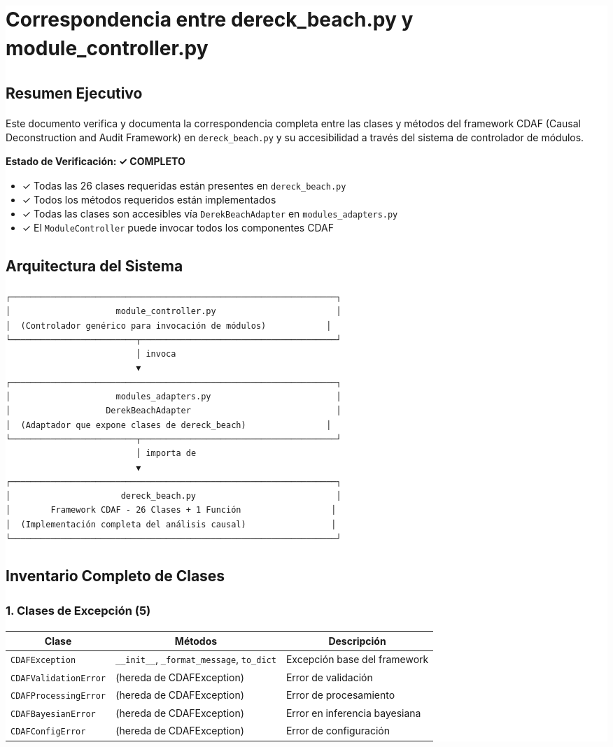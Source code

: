 # Correspondencia entre dereck_beach.py y module_controller.py

## Resumen Ejecutivo

Este documento verifica y documenta la correspondencia completa entre las clases y métodos del framework CDAF (Causal Deconstruction and Audit Framework) en `dereck_beach.py` y su accesibilidad a través del sistema de controlador de módulos.

**Estado de Verificación: ✓ COMPLETO**

- ✓ Todas las 26 clases requeridas están presentes en `dereck_beach.py`
- ✓ Todos los métodos requeridos están implementados
- ✓ Todas las clases son accesibles vía `DerekBeachAdapter` en `modules_adapters.py`
- ✓ El `ModuleController` puede invocar todos los componentes CDAF

## Arquitectura del Sistema

```
┌─────────────────────────────────────────────────────────────────┐
│                     module_controller.py                        │
│  (Controlador genérico para invocación de módulos)            │
└─────────────────────────┬───────────────────────────────────────┘
                          │ invoca
                          ▼
┌─────────────────────────────────────────────────────────────────┐
│                     modules_adapters.py                         │
│                   DerekBeachAdapter                             │
│  (Adaptador que expone clases de dereck_beach)                │
└─────────────────────────┬───────────────────────────────────────┘
                          │ importa de
                          ▼
┌─────────────────────────────────────────────────────────────────┐
│                      dereck_beach.py                            │
│        Framework CDAF - 26 Clases + 1 Función                  │
│  (Implementación completa del análisis causal)                 │
└─────────────────────────────────────────────────────────────────┘
```

## Inventario Completo de Clases

### 1. Clases de Excepción (5)

| Clase | Métodos | Descripción |
|-------|---------|-------------|
| `CDAFException` | `__init__`, `_format_message`, `to_dict` | Excepción base del framework |
| `CDAFValidationError` | (hereda de CDAFException) | Error de validación |
| `CDAFProcessingError` | (hereda de CDAFException) | Error de procesamiento |
| `CDAFBayesianError` | (hereda de CDAFException) | Error en inferencia bayesiana |
| `CDAFConfigError` | (hereda de CDAFException) | Error de configuración |
